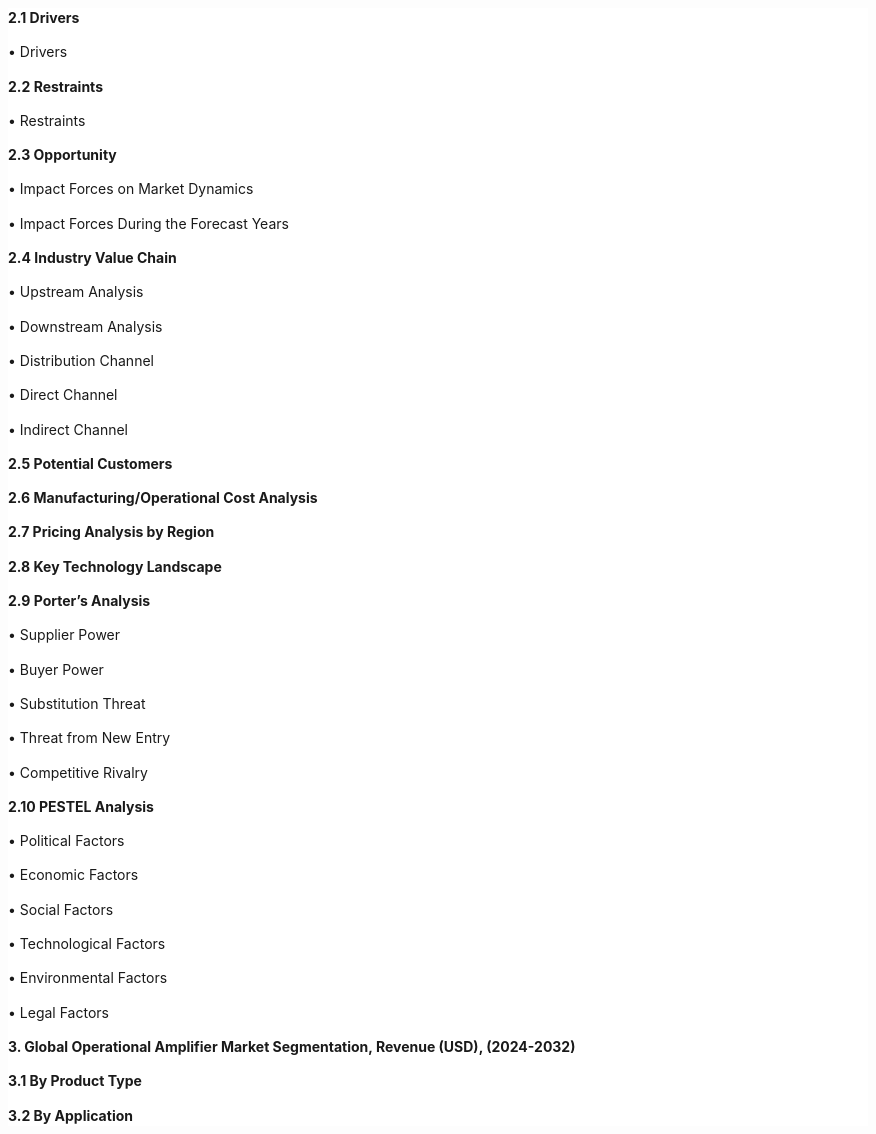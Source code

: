 <strong>2.1 Drivers</strong>

• Drivers

<strong>2.2 Restraints</strong>

• Restraints

<strong>2.3 Opportunity</strong>

• Impact Forces on Market Dynamics

• Impact Forces During the Forecast Years

<strong>2.4 Industry Value Chain</strong>

• Upstream Analysis

• Downstream Analysis

• Distribution Channel

• Direct Channel

• Indirect Channel

<strong>2.5 Potential Customers</strong>

<strong>2.6 Manufacturing/Operational Cost Analysis</strong>

<strong>2.7 Pricing Analysis by Region</strong>

<strong>2.8 Key Technology Landscape</strong>

<strong>2.9 Porter’s Analysis</strong>

• Supplier Power

• Buyer Power

• Substitution Threat

• Threat from New Entry

• Competitive Rivalry

<strong>2.10 PESTEL Analysis</strong>

• Political Factors

• Economic Factors

• Social Factors

• Technological Factors

• Environmental Factors

• Legal Factors

<strong>3. Global Operational Amplifier Market Segmentation, Revenue (USD), (2024-2032)</strong>

<strong>3.1 By Product Type</strong>

<strong>3.2 By Application</strong>
